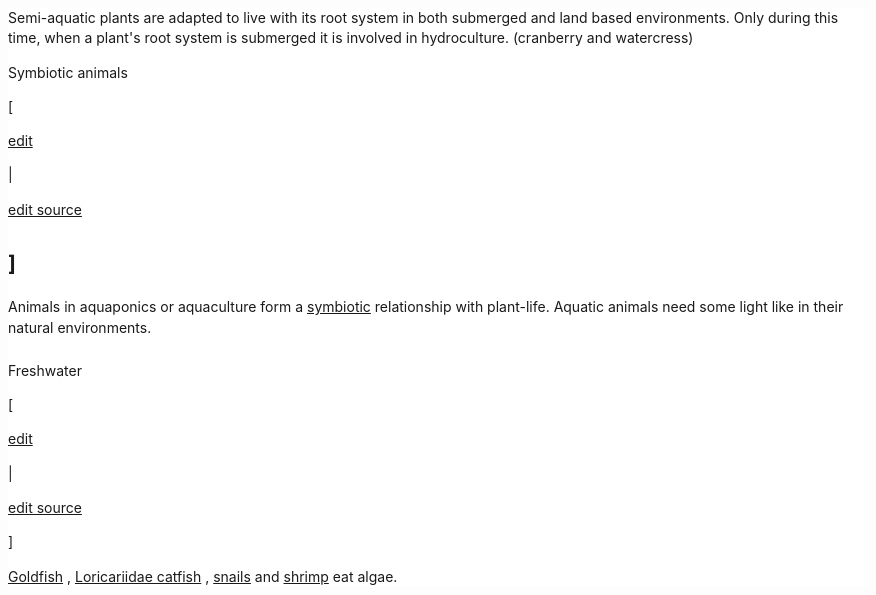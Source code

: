 

 Semi-aquatic plants are adapted to live with its root system in both submerged and land based environments. Only during this time, when a plant's root system is submerged it is involved in hydroculture. (cranberry and watercress)
 




 Symbiotic animals
 


 [
 
[edit](/w/index.php?title=Hydroculture/Physiology/Aquatic&veaction=edit&section=T-3 "Edit section: Symbiotic animals") 

 |
 
[edit source](/w/index.php?title=Hydroculture/Physiology/Aquatic&action=edit&section=T-3 "Edit section: Symbiotic animals") 

 ]
--------------------------------------------------------------------------------------------------------------------------------------------------------------------------------------------------------------------------------------------------------------------------------------------



 Animals in aquaponics or aquaculture form a
 [symbiotic](https://en.wikipedia.org/wiki/symbiotic "w:symbiotic") 
 relationship with plant-life. Aquatic animals need some light like in their natural environments.
 


### 

 Freshwater
 


 [
 
[edit](/w/index.php?title=Hydroculture/Physiology/Aquatic&veaction=edit&section=T-4 "Edit section: Freshwater") 

 |
 
[edit source](/w/index.php?title=Hydroculture/Physiology/Aquatic&action=edit&section=T-4 "Edit section: Freshwater") 

 ]



[Goldfish](https://en.wikipedia.org/wiki/Goldfish "w:Goldfish") 
 ,
 [Loricariidae catfish](https://en.wikipedia.org/wiki/Loricariidae "w:Loricariidae") 
 ,
 [snails](https://en.wikipedia.org/wiki/Freshwater_mollusc "w:Freshwater mollusc") 
 and
 [shrimp](https://en.wikipedia.org/wiki/Freshwater_shrimp "w:Freshwater shrimp") 
 eat algae.
 